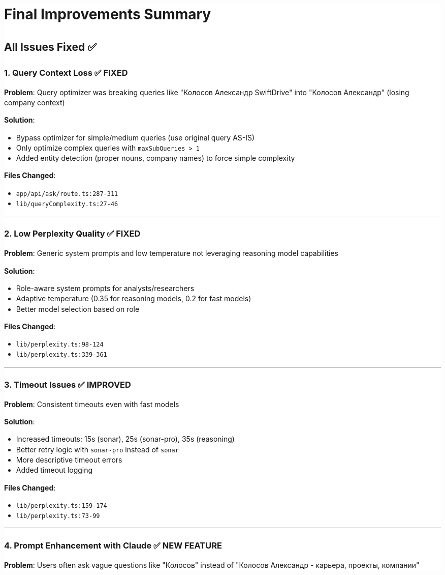 # Final Improvements Summary

## All Issues Fixed ✅

### 1. **Query Context Loss** ✅ FIXED
**Problem**: Query optimizer was breaking queries like "Колосов Александр SwiftDrive" into "Колосов Александр" (losing company context)

**Solution**:
- Bypass optimizer for simple/medium queries (use original query AS-IS)
- Only optimize complex queries with `maxSubQueries > 1`
- Added entity detection (proper nouns, company names) to force simple complexity

**Files Changed**:
- `app/api/ask/route.ts:287-311`
- `lib/queryComplexity.ts:27-46`

---

### 2. **Low Perplexity Quality** ✅ FIXED
**Problem**: Generic system prompts and low temperature not leveraging reasoning model capabilities

**Solution**:
- Role-aware system prompts for analysts/researchers
- Adaptive temperature (0.35 for reasoning models, 0.2 for fast models)
- Better model selection based on role

**Files Changed**:
- `lib/perplexity.ts:98-124`
- `lib/perplexity.ts:339-361`

---

### 3. **Timeout Issues** ✅ IMPROVED
**Problem**: Consistent timeouts even with fast models

**Solution**:
- Increased timeouts: 15s (sonar), 25s (sonar-pro), 35s (reasoning)
- Better retry logic with `sonar-pro` instead of `sonar`
- More descriptive timeout errors
- Added timeout logging

**Files Changed**:
- `lib/perplexity.ts:159-174`
- `lib/perplexity.ts:73-99`

---

### 4. **Prompt Enhancement with Claude** ✅ NEW FEATURE
**Problem**: Users often ask vague questions like "Колосов" instead of "Колосов Александр - карьера, проекты, компании"
